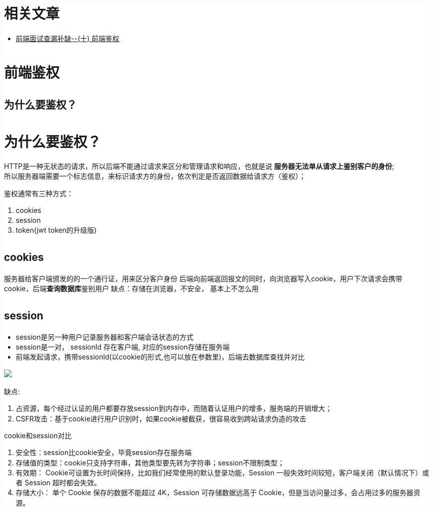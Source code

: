 # 相关文章
- [前端面试查漏补缺--(十) 前端鉴权](https://juejin.cn/post/6844903781704941576#heading-19)


# 前端鉴权

## 为什么要鉴权？

# 为什么要鉴权？

HTTP是一种无状态的请求，所以后端不能通过请求来区分和管理请求和响应，也就是说 **服务器无法单从请求上鉴别客户的身份**;<br>
所以服务器端需要一个标志信息，来标识请求方的身份，依次判定是否返回数据给请求方（鉴权）；


鉴权通常有三种方式：

1. cookies
2. session
3. token(jwt token的升级版)



## cookies

服务器给客户端颁发的的一个通行证，用来区分客户身份
后端向前端返回报文的同时，向浏览器写入cookie，用户下次请求会携带cookie，后端**查询数据库**鉴别用户
缺点：存储在浏览器，不安全，
基本上不怎么用




## session

- session是另一种用户记录服务器和客户端会话状态的方式
- session是一对， sessionId 存在客户端, 对应的session存储在服务端
- 前端发起请求，携带sessionId(以cookie的形式,也可以放在参数里)，后端去数据库查找并对比

<img src='https://user-gold-cdn.xitu.io/2020/4/7/171534560ae2067b?imageView2/0/w/1280/h/960/format/webp/ignore-error/1'>


缺点:
1. 占资源，每个经过认证的用户都要存放session到内存中，而随着认证用户的增多，服务端的开销增大；
2. CSFR攻击：基于cookie进行用户识别时，如果cookie被截获，很容易收到跨站请求伪造的攻击


cookie和session对比
1. 安全性：session比cookie安全，毕竟session存在服务端
2. 存储值的类型：cookie只支持字符串，其他类型要先转为字符串；session不限制类型；
3. 有效期： Cookie可设置为长时间保持，比如我们经常使用的默认登录功能，Session 一般失效时间较短，客户端关闭（默认情况下）或者 Session 超时都会失效。
4. 存储大小： 单个 Cookie 保存的数据不能超过 4K，Session 可存储数据远高于 Cookie，但是当访问量过多，会占用过多的服务器资源。

